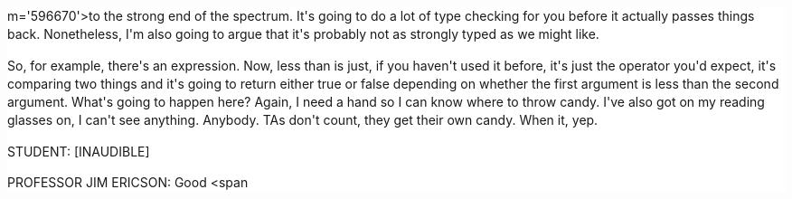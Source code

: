   m='596670'>to</span> <span m='596770'>the</span> <span
  m='596880'>strong</span> <span m='597340'>end</span> <span
  m='597500'>of</span> <span m='597570'>the</span> <span
  m='597660'>spectrum.</span> <span m='598060'>It's</span> <span
  m='598150'>going</span> <span m='598320'>to</span> <span m='598380'>do</span>
  <span m='598500'>a</span> <span m='598590'>lot</span> <span
  m='598900'>of</span> <span m='599030'>type</span> <span
  m='599290'>checking</span> <span m='599620'>for</span> <span
  m='599840'>you</span> <span m='600270'>before</span> <span
  m='600560'>it</span> <span m='600900'>actually</span> <span
  m='601530'>passes</span> <span m='601920'>things</span> <span
  m='602160'>back.</span> <span m='603400'>Nonetheless,</span> <span
  m='604040'>I'm</span> <span m='604150'>also</span> <span
  m='604410'>going</span> <span m='604500'>to</span> <span
  m='604590'>argue</span> <span m='604970'>that</span> <span
  m='605120'>it's</span> <span m='605210'>probably</span> <span
  m='605820'>not</span> <span m='606080'>as</span> <span
  m='606340'>strongly</span> <span m='607020'>typed</span> <span
  m='607390'>as</span> <span m='607520'>we</span> <span m='607720'>might</span>
  <span m='607980'>like.</span> </p><p><span m='608570'>So,</span> <span
  m='608810'>for</span> <span m='609060'>example,</span> <span
  m='611300'>there's</span> <span m='611590'>an</span> <span
  m='611680'>expression.</span> <span m='613440'>Now,</span> <span
  m='613630'>less</span> <span m='613930'>than</span> <span m='614120'>is</span>
  <span m='614240'>just,</span> <span m='614620'>if</span> <span
  m='614650'>you</span> <span m='614680'>haven't</span> <span
  m='614870'>used</span> <span m='615030'>it</span> <span
  m='615090'>before,</span> <span m='615360'>it's</span> <span
  m='615455'>just</span> <span m='615550'>the</span> <span
  m='615620'>operator</span> <span m='616040'>you'd</span> <span
  m='616210'>expect,</span> <span m='616630'>it's</span> <span
  m='616820'>comparing</span> <span m='617270'>two</span> <span
  m='617380'>things</span> <span m='617640'>and</span> <span
  m='617740'>it's</span> <span m='617840'>going</span> <span
  m='617935'>to</span> <span m='618030'>return</span> <span
  m='618330'>either</span> <span m='618540'>true</span> <span
  m='618750'>or</span> <span m='618870'>false</span> <span
  m='619200'>depending</span> <span m='619560'>on</span> <span
  m='619620'>whether</span> <span m='619850'>the</span> <span
  m='619970'>first</span> <span m='620260'>argument</span> <span
  m='620630'>is</span> <span m='620720'>less</span> <span m='621010'>than</span>
  <span m='621140'>the</span> <span m='621210'>second</span> <span
  m='621900'>argument.</span> <span m='623270'>What's</span> <span
  m='623370'>going</span> <span m='623445'>to</span> <span
  m='623520'>happen</span> <span m='623720'>here?</span> <span
  m='624690'>Again,</span> <span m='624920'>I</span> <span
  m='624970'>need</span> <span m='625130'>a</span> <span m='625170'>hand</span>
  <span m='625345'>so</span> <span m='625520'>I</span> <span
  m='625620'>can</span> <span m='625720'>know</span> <span
  m='626300'>where</span> <span m='626610'>to</span> <span
  m='626700'>throw</span> <span m='626950'>candy.</span> <span
  m='628360'>I've</span> <span m='628436'>also</span> <span
  m='628512'>got</span> <span m='628590'>on</span> <span m='628690'>my</span>
  <span m='628770'>reading</span> <span m='629060'>glasses</span> <span
  m='629420'>on,</span> <span m='629550'>I</span> <span m='629600'>can't</span>
  <span m='629850'>see</span> <span m='630050'>anything.</span> <span
  m='631600'>Anybody.</span> <span m='633140'>TAs</span> <span
  m='633520'>don't</span> <span m='633700'>count,</span> <span
  m='633990'>they</span> <span m='634090'>get</span> <span
  m='634200'>their</span> <span m='634330'>own</span> <span
  m='634450'>candy.</span> <span m='636660'>When</span> <span
  m='636780'>it,</span> <span m='636890'>yep.</span> </p><p><span
  m='637300'>STUDENT:</span> <span m='639080'>[INAUDIBLE]</span> </p><p><span
  m='639260'>PROFESSOR JIM ERICSON:</span> <span m='639880'>Good</span> <span